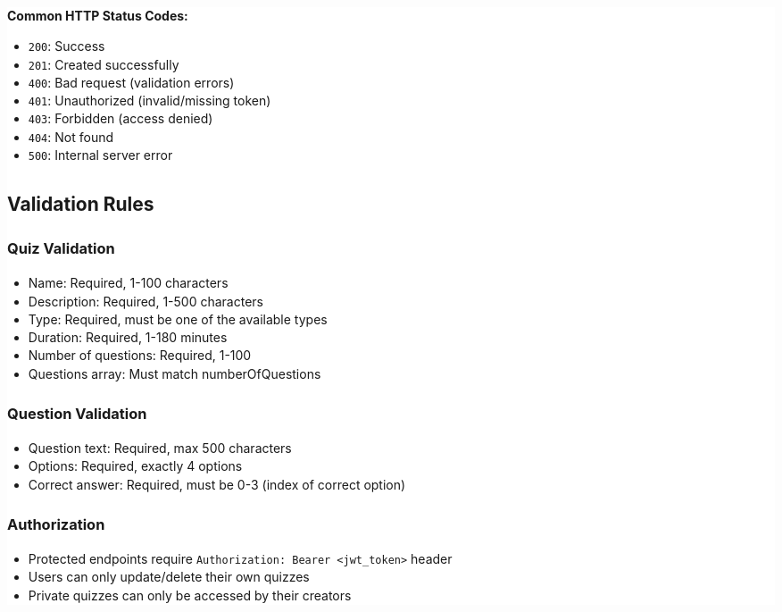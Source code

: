 **Common HTTP Status Codes:**
- `200`: Success
- `201`: Created successfully
- `400`: Bad request (validation errors)
- `401`: Unauthorized (invalid/missing token)
- `403`: Forbidden (access denied)
- `404`: Not found
- `500`: Internal server error

## Validation Rules

### Quiz Validation
- Name: Required, 1-100 characters
- Description: Required, 1-500 characters
- Type: Required, must be one of the available types
- Duration: Required, 1-180 minutes
- Number of questions: Required, 1-100
- Questions array: Must match numberOfQuestions

### Question Validation
- Question text: Required, max 500 characters
- Options: Required, exactly 4 options
- Correct answer: Required, must be 0-3 (index of correct option)

### Authorization
- Protected endpoints require `Authorization: Bearer <jwt_token>` header
- Users can only update/delete their own quizzes
- Private quizzes can only be accessed by their creators